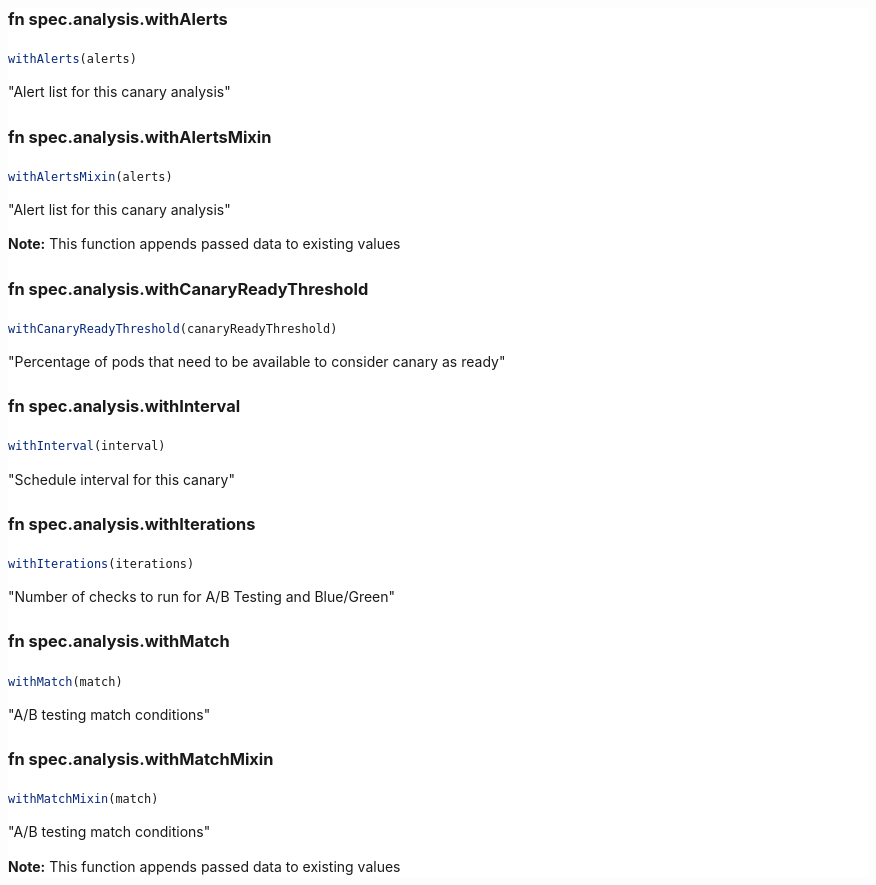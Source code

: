 ### fn spec.analysis.withAlerts

```ts
withAlerts(alerts)
```

"Alert list for this canary analysis"

### fn spec.analysis.withAlertsMixin

```ts
withAlertsMixin(alerts)
```

"Alert list for this canary analysis"

**Note:** This function appends passed data to existing values

### fn spec.analysis.withCanaryReadyThreshold

```ts
withCanaryReadyThreshold(canaryReadyThreshold)
```

"Percentage of pods that need to be available to consider canary as ready"

### fn spec.analysis.withInterval

```ts
withInterval(interval)
```

"Schedule interval for this canary"

### fn spec.analysis.withIterations

```ts
withIterations(iterations)
```

"Number of checks to run for A/B Testing and Blue/Green"

### fn spec.analysis.withMatch

```ts
withMatch(match)
```

"A/B testing match conditions"

### fn spec.analysis.withMatchMixin

```ts
withMatchMixin(match)
```

"A/B testing match conditions"

**Note:** This function appends passed data to existing values
